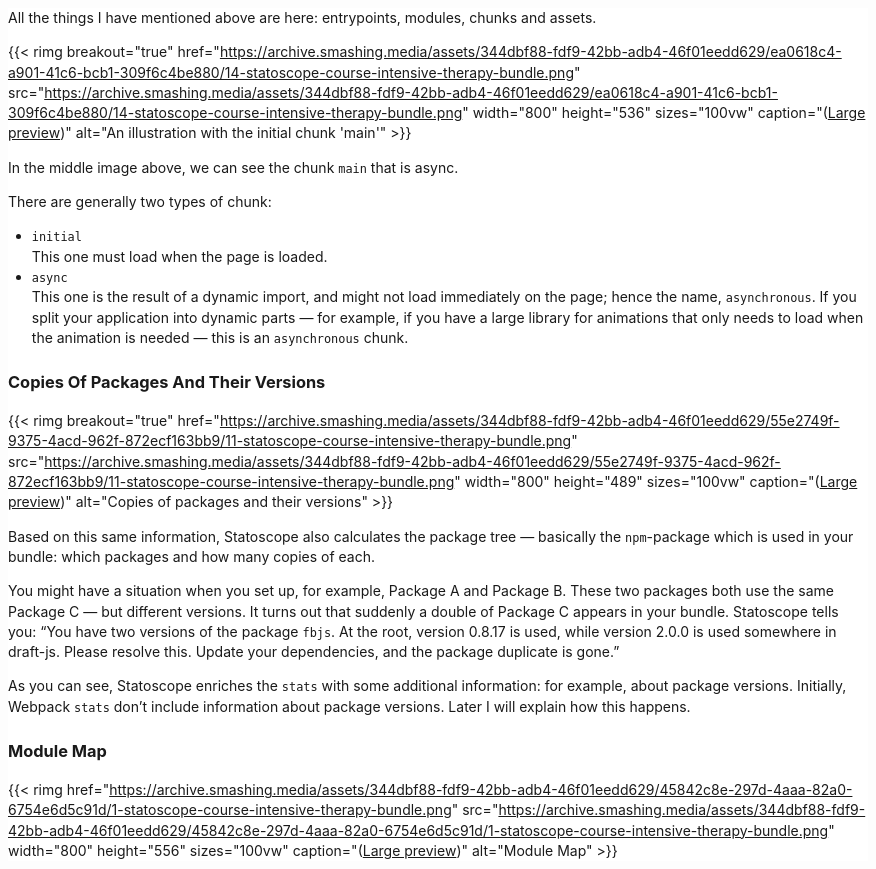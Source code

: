 All the things I have mentioned above are here: entrypoints, modules, chunks and assets. 

{{< rimg breakout="true" href="https://archive.smashing.media/assets/344dbf88-fdf9-42bb-adb4-46f01eedd629/ea0618c4-a901-41c6-bcb1-309f6c4be880/14-statoscope-course-intensive-therapy-bundle.png" src="https://archive.smashing.media/assets/344dbf88-fdf9-42bb-adb4-46f01eedd629/ea0618c4-a901-41c6-bcb1-309f6c4be880/14-statoscope-course-intensive-therapy-bundle.png" width="800" height="536" sizes="100vw" caption="(<a href='https://archive.smashing.media/assets/344dbf88-fdf9-42bb-adb4-46f01eedd629/ea0618c4-a901-41c6-bcb1-309f6c4be880/14-statoscope-course-intensive-therapy-bundle.png'>Large preview</a>)" alt="An illustration with the initial chunk 'main'" >}}

In the middle image above, we can see the chunk `main` that is async.
 
There are generally two types of chunk: 
 
- `initial`  
This one must load when the page is loaded.
- `async`  
This one is the result of a dynamic import, and might not load immediately on the page; hence the name, `asynchronous`. If you split your application into dynamic parts &mdash; for example, if you have a large library for animations that only needs to load when the animation is needed &mdash; this is an `asynchronous` chunk. 
 
### Copies Of Packages And Their Versions 

{{< rimg breakout="true" href="https://archive.smashing.media/assets/344dbf88-fdf9-42bb-adb4-46f01eedd629/55e2749f-9375-4acd-962f-872ecf163bb9/11-statoscope-course-intensive-therapy-bundle.png" src="https://archive.smashing.media/assets/344dbf88-fdf9-42bb-adb4-46f01eedd629/55e2749f-9375-4acd-962f-872ecf163bb9/11-statoscope-course-intensive-therapy-bundle.png" width="800" height="489" sizes="100vw" caption="(<a href='https://archive.smashing.media/assets/344dbf88-fdf9-42bb-adb4-46f01eedd629/55e2749f-9375-4acd-962f-872ecf163bb9/11-statoscope-course-intensive-therapy-bundle.png'>Large preview</a>)" alt="Copies of packages and their versions" >}}

Based on this same information, Statoscope also calculates the package tree &mdash; basically the `npm`-package which is used in your bundle: which packages and how many copies of each. 
 
You might have a situation when you set up, for example, Package A and Package B. These two packages both use the same Package C &mdash; but different versions. It turns out that suddenly a double of Package C appears in your bundle. Statoscope tells you: “You have two versions of the package `fbjs`. At the root, version 0.8.17 is used, while version 2.0.0 is used somewhere in draft-js. Please resolve this. Update your dependencies, and the package duplicate is gone.” 
 
As you can see, Statoscope enriches the `stats` with some additional information: for example, about package versions. Initially, Webpack `stats` don’t include information about package versions. Later I will explain how this happens. 

### Module Map

{{< rimg href="https://archive.smashing.media/assets/344dbf88-fdf9-42bb-adb4-46f01eedd629/45842c8e-297d-4aaa-82a0-6754e6d5c91d/1-statoscope-course-intensive-therapy-bundle.png" src="https://archive.smashing.media/assets/344dbf88-fdf9-42bb-adb4-46f01eedd629/45842c8e-297d-4aaa-82a0-6754e6d5c91d/1-statoscope-course-intensive-therapy-bundle.png" width="800" height="556" sizes="100vw" caption="(<a href='https://archive.smashing.media/assets/344dbf88-fdf9-42bb-adb4-46f01eedd629/45842c8e-297d-4aaa-82a0-6754e6d5c91d/1-statoscope-course-intensive-therapy-bundle.png'>Large preview</a>)" alt="Module Map" >}}
